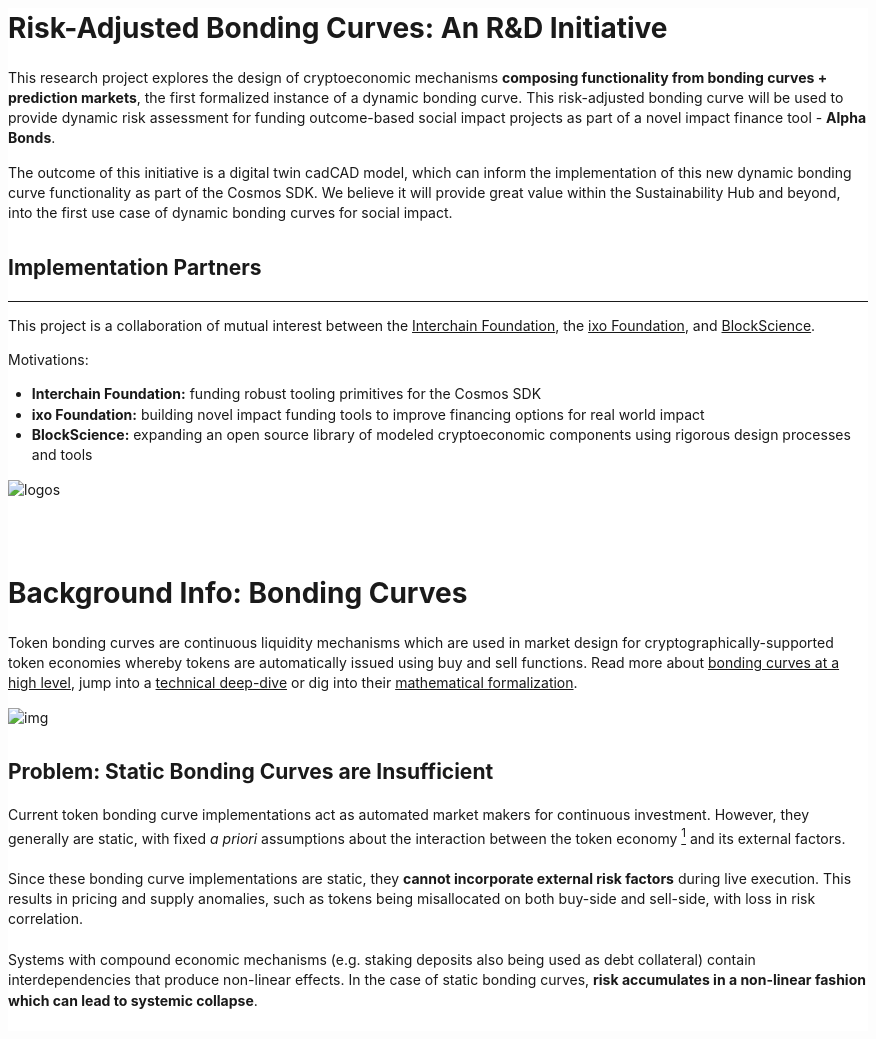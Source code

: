 # Risk-Adjusted Bonding Curves: An R&D Initiative


This research project explores the design of cryptoeconomic mechanisms **composing functionality from bonding curves + prediction markets**, the first formalized instance of a dynamic bonding curve.  This risk-adjusted bonding curve will be used to provide dynamic risk assessment for funding outcome-based social impact projects as part of a novel impact finance tool - **Alpha Bonds**.

The outcome of this initiative is a digital twin cadCAD model, which can inform the implementation of this new dynamic bonding curve functionality as part of the Cosmos SDK. We believe it will provide great value within the Sustainability Hub and beyond, into the first use case of dynamic bonding curves for social impact.


## Implementation Partners
---

This project is a collaboration of mutual interest between the [Interchain Foundation](https://interchain.io/), the [ixo Foundation](https://ixo.foundation/), and [BlockScience](https://block.science/). 

Motivations:
* **Interchain Foundation:** funding robust tooling primitives for the Cosmos SDK
* **ixo Foundation:** building novel impact funding tools to improve financing options for real world impact
* **BlockScience:** expanding an open source library of modeled cryptoeconomic components using rigorous design processes and tools

![logos](https://i.imgur.com/9Xc0R63.jpg)

<br>

# **Background Info: Bonding Curves**

Token bonding curves are continuous liquidity mechanisms which are used in market design for cryptographically-supported token economies whereby tokens are automatically issued using buy and sell functions. Read more about [bonding curves at a high level](https://yos.io/2018/11/10/bonding-curves/), jump into a [technical deep-dive](https://medium.com/commonsstack/deep-dive-augmented-bonding-curves-b5ca4fad4436) or dig into their [mathematical formalization](https://epub.wu.ac.at/7381/1/zargham_shorish_paruch.pdf).
<br>

![img](https://i.imgur.com/Q0IJGXM.png)
<br>
## **Problem: Static Bonding Curves are Insufficient**
Current token bonding curve implementations act as automated market makers for continuous investment. However, they generally are static, with fixed *a priori* assumptions about the interaction between the token economy <a href="https://github.com/BlockScience/InterchainFoundation/blob/shruti-definitions/Paper/glossary.md#note1ref" id="note1ref"><sup>1</sup></a> and its external factors. 
<br/><br/> 
Since these bonding curve implementations are static, they **cannot incorporate external risk factors** during live execution. This results in pricing and supply anomalies, such as tokens being misallocated on both buy-side and sell-side, with loss in risk correlation. 
<br/><br/> 
Systems with compound economic mechanisms (e.g. staking deposits also being used as debt collateral) contain interdependencies that produce non-linear effects. In the case of static bonding curves, **risk accumulates in a non-linear fashion which can lead to systemic collapse**.
<br><br>
